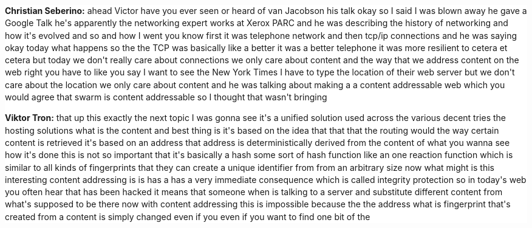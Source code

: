 




**Christian Seberino:**
ahead Victor have you ever seen
or heard of van Jacobson his talk okay
so I said I was blown away he gave a
Google Talk he's apparently the
networking expert works at Xerox PARC
and he was describing the history of
networking and how it's evolved and so
and how I went you know first it was
telephone network and then tcp/ip
connections and he was saying okay today
what happens so the the TCP was
basically like a better it was a better
telephone it was more resilient to
cetera et cetera but today we don't
really care about connections we only
care about content and the way that we
address content on the web right you
have to like you say I want to see the
New York Times I have to type the
location of their web server but we
don't care about the location we only
care about content and he was talking
about making a a content addressable web
which you would agree that swarm is
content addressable so I thought that
wasn't bringing




**Viktor Tron:**
 that up this exactly the
next topic I was gonna see it's a
unified solution used across the various
decent tries the hosting solutions what
is the content and best thing is it's
based on the idea that that that the
routing would the way certain content is
retrieved it's based on an address that
address is deterministically derived
from the content of what you wanna see
how it's done this is not so important
that it's basically a hash some sort of
hash function like an one reaction
function which is similar to all kinds
of fingerprints that they can create a
unique identifier from from an arbitrary
size
now what might is this interesting
content addressing is is has a has a
very immediate consequence which is
called integrity protection so in
today's web you often hear that has been
hacked it means that someone when is
talking to a server and substitute
different content from what's supposed
to be there
now with content addressing this is
impossible because the the address
what is fingerprint that's created from
a content is simply changed even if you
even if you want to find one bit of the